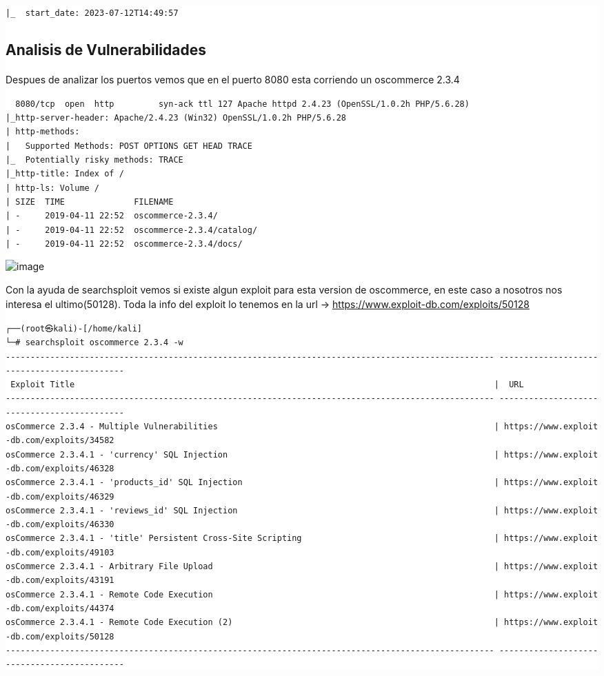     |_  start_date: 2023-07-12T14:49:57


## Analisis de Vulnerabilidades

Despues de analizar los puertos vemos que en el puerto 8080 esta corriendo un oscommerce 2.3.4

      8080/tcp  open  http         syn-ack ttl 127 Apache httpd 2.4.23 (OpenSSL/1.0.2h PHP/5.6.28)
    |_http-server-header: Apache/2.4.23 (Win32) OpenSSL/1.0.2h PHP/5.6.28
    | http-methods: 
    |   Supported Methods: POST OPTIONS GET HEAD TRACE
    |_  Potentially risky methods: TRACE
    |_http-title: Index of /
    | http-ls: Volume /
    | SIZE  TIME              FILENAME
    | -     2019-04-11 22:52  oscommerce-2.3.4/
    | -     2019-04-11 22:52  oscommerce-2.3.4/catalog/
    | -     2019-04-11 22:52  oscommerce-2.3.4/docs/

![image](https://github.com/Esevka/CTF/assets/139042999/0bc4aaf1-4661-4521-bfe0-661fb1484b77)


Con la ayuda de searchsploit vemos si existe algun exploit para esta version de oscommerce, en este caso a nosotros nos interesa el ultimo(50128).
Toda la info del exploit lo tenemos en la url -> https://www.exploit-db.com/exploits/50128

    ┌──(root㉿kali)-[/home/kali]
    └─# searchsploit oscommerce 2.3.4 -w
    --------------------------------------------------------------------------------------------------- --------------------------------------------
     Exploit Title                                                                                     |  URL
    --------------------------------------------------------------------------------------------------- --------------------------------------------
    osCommerce 2.3.4 - Multiple Vulnerabilities                                                        | https://www.exploit-db.com/exploits/34582
    osCommerce 2.3.4.1 - 'currency' SQL Injection                                                      | https://www.exploit-db.com/exploits/46328
    osCommerce 2.3.4.1 - 'products_id' SQL Injection                                                   | https://www.exploit-db.com/exploits/46329
    osCommerce 2.3.4.1 - 'reviews_id' SQL Injection                                                    | https://www.exploit-db.com/exploits/46330
    osCommerce 2.3.4.1 - 'title' Persistent Cross-Site Scripting                                       | https://www.exploit-db.com/exploits/49103
    osCommerce 2.3.4.1 - Arbitrary File Upload                                                         | https://www.exploit-db.com/exploits/43191
    osCommerce 2.3.4.1 - Remote Code Execution                                                         | https://www.exploit-db.com/exploits/44374
    osCommerce 2.3.4.1 - Remote Code Execution (2)                                                     | https://www.exploit-db.com/exploits/50128
    --------------------------------------------------------------------------------------------------- --------------------------------------------

